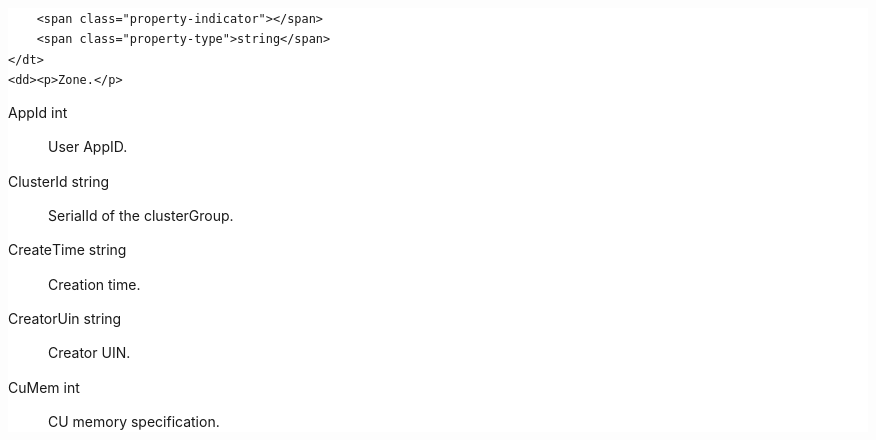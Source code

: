         <span class="property-indicator"></span>
        <span class="property-type">string</span>
    </dt>
    <dd><p>Zone.</p>
</dd></dl>
</pulumi-choosable>
</div>

<div>
<pulumi-choosable type="language" values="go">
<dl class="resources-properties"><dt class="property-required"
            title="Required">
        <span id="appid_go">
<a data-swiftype-name="resource-property" data-swiftype-type="text" href="#appid_go" style="color: inherit; text-decoration: inherit;">App<wbr>Id</a>
</span>
        <span class="property-indicator"></span>
        <span class="property-type">int</span>
    </dt>
    <dd><p>User AppID.</p>
</dd><dt class="property-required"
            title="Required">
        <span id="clusterid_go">
<a data-swiftype-name="resource-property" data-swiftype-type="text" href="#clusterid_go" style="color: inherit; text-decoration: inherit;">Cluster<wbr>Id</a>
</span>
        <span class="property-indicator"></span>
        <span class="property-type">string</span>
    </dt>
    <dd><p>SerialId of the clusterGroup.</p>
</dd><dt class="property-required"
            title="Required">
        <span id="createtime_go">
<a data-swiftype-name="resource-property" data-swiftype-type="text" href="#createtime_go" style="color: inherit; text-decoration: inherit;">Create<wbr>Time</a>
</span>
        <span class="property-indicator"></span>
        <span class="property-type">string</span>
    </dt>
    <dd><p>Creation time.</p>
</dd><dt class="property-required"
            title="Required">
        <span id="creatoruin_go">
<a data-swiftype-name="resource-property" data-swiftype-type="text" href="#creatoruin_go" style="color: inherit; text-decoration: inherit;">Creator<wbr>Uin</a>
</span>
        <span class="property-indicator"></span>
        <span class="property-type">string</span>
    </dt>
    <dd><p>Creator UIN.</p>
</dd><dt class="property-required"
            title="Required">
        <span id="cumem_go">
<a data-swiftype-name="resource-property" data-swiftype-type="text" href="#cumem_go" style="color: inherit; text-decoration: inherit;">Cu<wbr>Mem</a>
</span>
        <span class="property-indicator"></span>
        <span class="property-type">int</span>
    </dt>
    <dd><p>CU memory specification.</p>
</dd><dt class="property-required"
            title="Required">
        <span id="cunum_go">